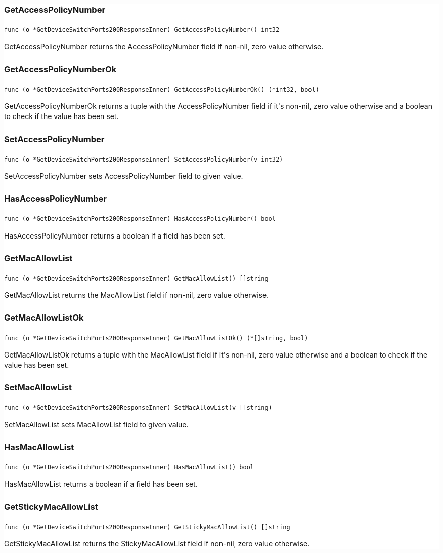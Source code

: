### GetAccessPolicyNumber

`func (o *GetDeviceSwitchPorts200ResponseInner) GetAccessPolicyNumber() int32`

GetAccessPolicyNumber returns the AccessPolicyNumber field if non-nil, zero value otherwise.

### GetAccessPolicyNumberOk

`func (o *GetDeviceSwitchPorts200ResponseInner) GetAccessPolicyNumberOk() (*int32, bool)`

GetAccessPolicyNumberOk returns a tuple with the AccessPolicyNumber field if it's non-nil, zero value otherwise
and a boolean to check if the value has been set.

### SetAccessPolicyNumber

`func (o *GetDeviceSwitchPorts200ResponseInner) SetAccessPolicyNumber(v int32)`

SetAccessPolicyNumber sets AccessPolicyNumber field to given value.

### HasAccessPolicyNumber

`func (o *GetDeviceSwitchPorts200ResponseInner) HasAccessPolicyNumber() bool`

HasAccessPolicyNumber returns a boolean if a field has been set.

### GetMacAllowList

`func (o *GetDeviceSwitchPorts200ResponseInner) GetMacAllowList() []string`

GetMacAllowList returns the MacAllowList field if non-nil, zero value otherwise.

### GetMacAllowListOk

`func (o *GetDeviceSwitchPorts200ResponseInner) GetMacAllowListOk() (*[]string, bool)`

GetMacAllowListOk returns a tuple with the MacAllowList field if it's non-nil, zero value otherwise
and a boolean to check if the value has been set.

### SetMacAllowList

`func (o *GetDeviceSwitchPorts200ResponseInner) SetMacAllowList(v []string)`

SetMacAllowList sets MacAllowList field to given value.

### HasMacAllowList

`func (o *GetDeviceSwitchPorts200ResponseInner) HasMacAllowList() bool`

HasMacAllowList returns a boolean if a field has been set.

### GetStickyMacAllowList

`func (o *GetDeviceSwitchPorts200ResponseInner) GetStickyMacAllowList() []string`

GetStickyMacAllowList returns the StickyMacAllowList field if non-nil, zero value otherwise.

